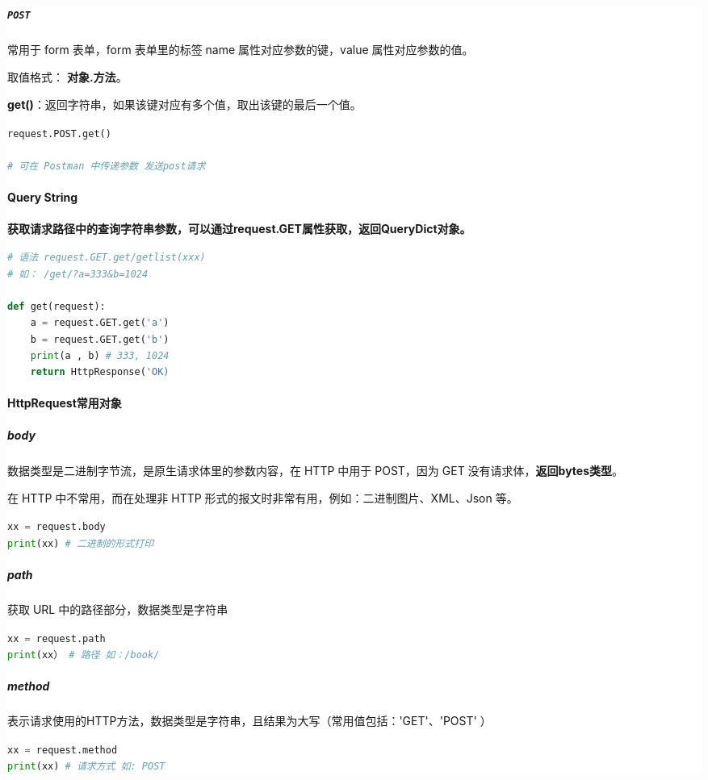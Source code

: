 ##### `POST` #####

常用于 form 表单，form 表单里的标签 name 属性对应参数的键，value 属性对应参数的值。

取值格式： **对象.方法**。

**get()**：返回字符串，如果该键对应有多个值，取出该键的最后一个值。

```python
request.POST.get()

# 可在 Postman 中传递参数 发送post请求
```

#### Query String ####

**获取请求路径中的查询字符串参数，可以通过request.GET属性获取，返回QueryDict对象。**

```python
# 语法 request.GET.get/getlist(xxx)
# 如： /get/?a=333&b=1024

def get(request):
    a = request.GET.get('a')
	b = request.GET.get('b')
	print(a , b) # 333, 1024
	return HttpResponse('OK)
```

#### HttpRequest常用对象 ####

##### body #####

数据类型是二进制字节流，是原生请求体里的参数内容，在 HTTP 中用于 POST，因为 GET 没有请求体，**返回bytes类型**。

在 HTTP 中不常用，而在处理非 HTTP 形式的报文时非常有用，例如：二进制图片、XML、Json 等。

```python
xx = request.body
print(xx) # 二进制的形式打印
```

##### path #####

获取 URL 中的路径部分，数据类型是字符串

```python
xx = request.path
print(xx） # 路径 如：/book/ 
```

##### method #####

表示请求使用的HTTP方法，数据类型是字符串，且结果为大写（常用值包括：'GET'、'POST' ）

```python
xx = request.method
print(xx) # 请求方式 如: POST
```
